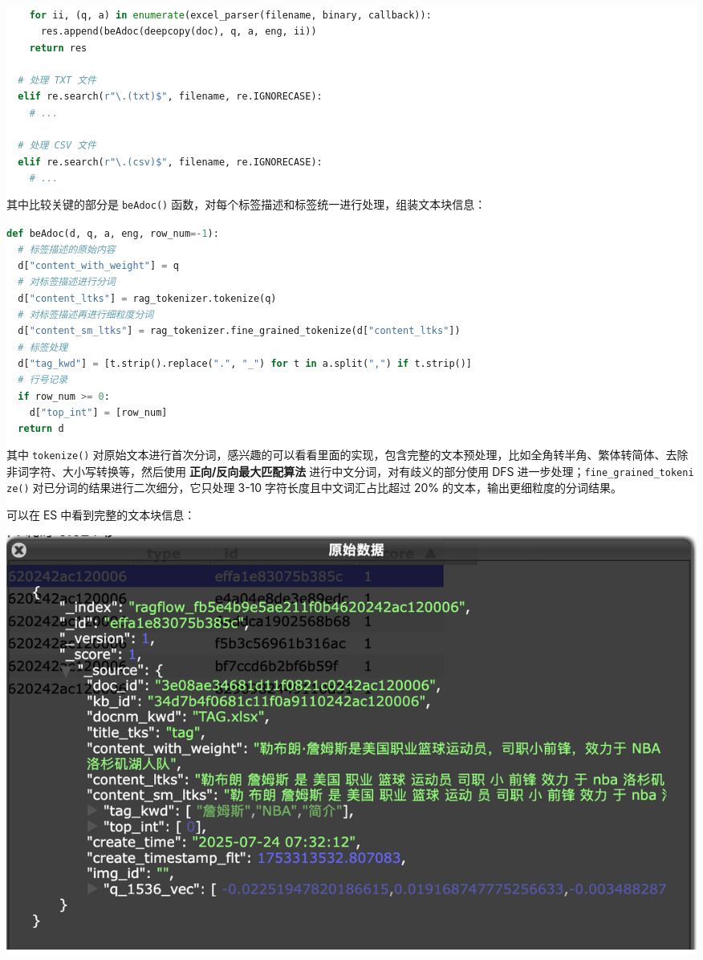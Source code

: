 ```python
    for ii, (q, a) in enumerate(excel_parser(filename, binary, callback)):
      res.append(beAdoc(deepcopy(doc), q, a, eng, ii))
    return res

  # 处理 TXT 文件
  elif re.search(r"\.(txt)$", filename, re.IGNORECASE):
    # ...

  # 处理 CSV 文件
  elif re.search(r"\.(csv)$", filename, re.IGNORECASE):
    # ...
```

其中比较关键的部分是 `beAdoc()` 函数，对每个标签描述和标签统一进行处理，组装文本块信息：

```python
def beAdoc(d, q, a, eng, row_num=-1):
  # 标签描述的原始内容
  d["content_with_weight"] = q
  # 对标签描述进行分词
  d["content_ltks"] = rag_tokenizer.tokenize(q)
  # 对标签描述再进行细粒度分词
  d["content_sm_ltks"] = rag_tokenizer.fine_grained_tokenize(d["content_ltks"])
  # 标签处理
  d["tag_kwd"] = [t.strip().replace(".", "_") for t in a.split(",") if t.strip()]
  # 行号记录
  if row_num >= 0:
    d["top_int"] = [row_num]
  return d
```

其中 `tokenize()` 对原始文本进行首次分词，感兴趣的可以看看里面的实现，包含完整的文本预处理，比如全角转半角、繁体转简体、去除非词字符、大小写转换等，然后使用 **正向/反向最大匹配算法** 进行中文分词，对有歧义的部分使用 DFS 进一步处理；`fine_grained_tokenize()` 对已分词的结果进行二次细分，它只处理 3-10 字符长度且中文词汇占比超过 20% 的文本，输出更细粒度的分词结果。

可以在 ES 中看到完整的文本块信息：

![](./images/ragflow-tag-set-chunks-es.png)
